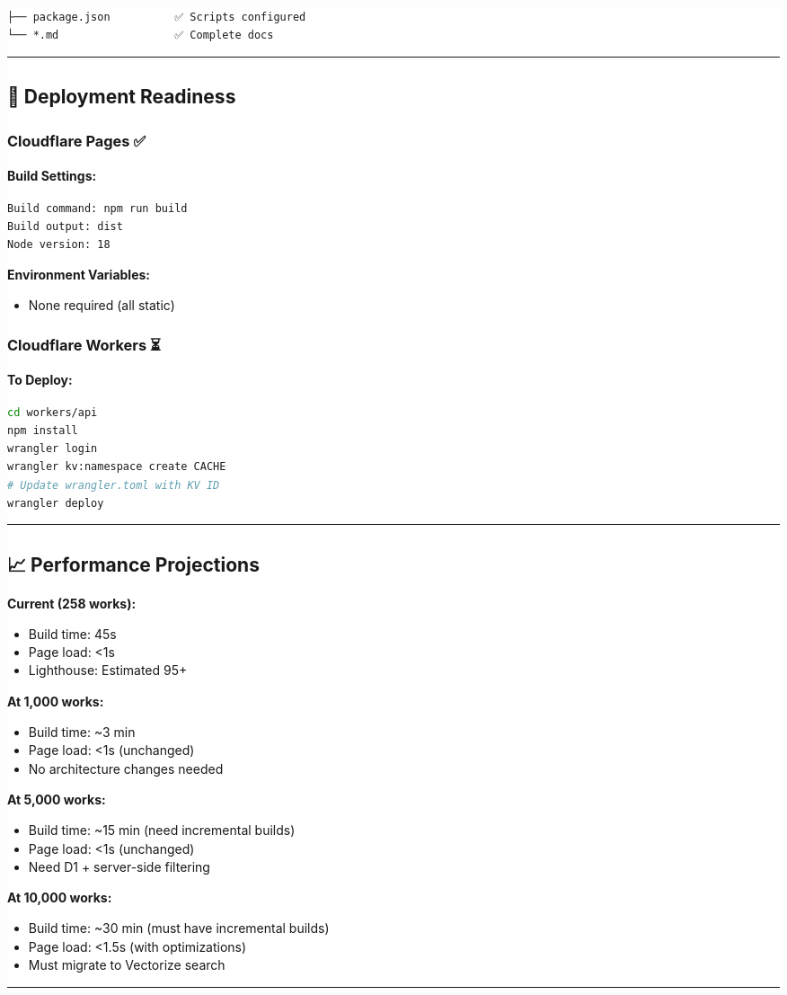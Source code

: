 ```
├── package.json          ✅ Scripts configured
└── *.md                  ✅ Complete docs
```

---

## 🚀 Deployment Readiness

### Cloudflare Pages ✅

**Build Settings:**
```
Build command: npm run build
Build output: dist
Node version: 18
```

**Environment Variables:**
- None required (all static)

### Cloudflare Workers ⏳

**To Deploy:**
```bash
cd workers/api
npm install
wrangler login
wrangler kv:namespace create CACHE
# Update wrangler.toml with KV ID
wrangler deploy
```

---

## 📈 Performance Projections

**Current (258 works):**
- Build time: 45s
- Page load: <1s
- Lighthouse: Estimated 95+

**At 1,000 works:**
- Build time: ~3 min
- Page load: <1s (unchanged)
- No architecture changes needed

**At 5,000 works:**
- Build time: ~15 min (need incremental builds)
- Page load: <1s (unchanged)
- Need D1 + server-side filtering

**At 10,000 works:**
- Build time: ~30 min (must have incremental builds)
- Page load: <1.5s (with optimizations)
- Must migrate to Vectorize search

---